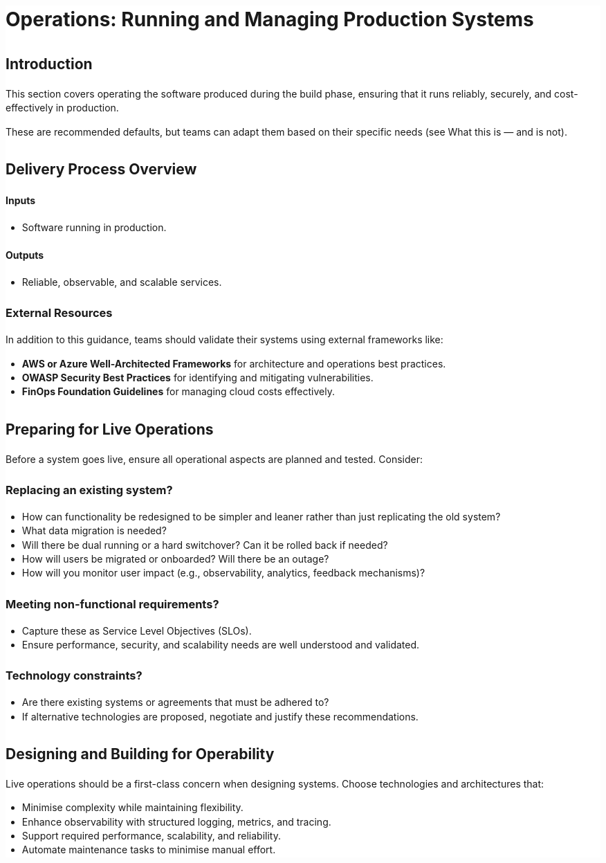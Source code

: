 # Operations: Running and Managing Production Systems
## Introduction
This section covers operating the software produced during the build phase, ensuring that it runs reliably, securely, and cost-effectively in production.

These are recommended defaults, but teams can adapt them based on their specific needs (see What this is — and is not).

## Delivery Process Overview

#### Inputs
* Software running in production.

#### Outputs
* Reliable, observable, and scalable services.

### External Resources
In addition to this guidance, teams should validate their systems using external frameworks like:
* **AWS or Azure Well-Architected Frameworks** for architecture and operations best practices.
* **OWASP Security Best Practices** for identifying and mitigating vulnerabilities.
* **FinOps Foundation Guidelines** for managing cloud costs effectively.

## Preparing for Live Operations
Before a system goes live, ensure all operational aspects are planned and tested. Consider:

### Replacing an existing system?
* How can functionality be redesigned to be simpler and leaner rather than just replicating the old system?
* What data migration is needed?
* Will there be dual running or a hard switchover? Can it be rolled back if needed?
* How will users be migrated or onboarded? Will there be an outage?
* How will you monitor user impact (e.g., observability, analytics, feedback mechanisms)?
### Meeting non-functional requirements?
* Capture these as Service Level Objectives (SLOs).
* Ensure performance, security, and scalability needs are well understood and validated.
### Technology constraints?
* Are there existing systems or agreements that must be adhered to?
* If alternative technologies are proposed, negotiate and justify these recommendations.

## Designing and Building for Operability
Live operations should be a first-class concern when designing systems. Choose technologies and architectures that:

* Minimise complexity while maintaining flexibility.
* Enhance observability with structured logging, metrics, and tracing.
* Support required performance, scalability, and reliability.
* Automate maintenance tasks to minimise manual effort.
